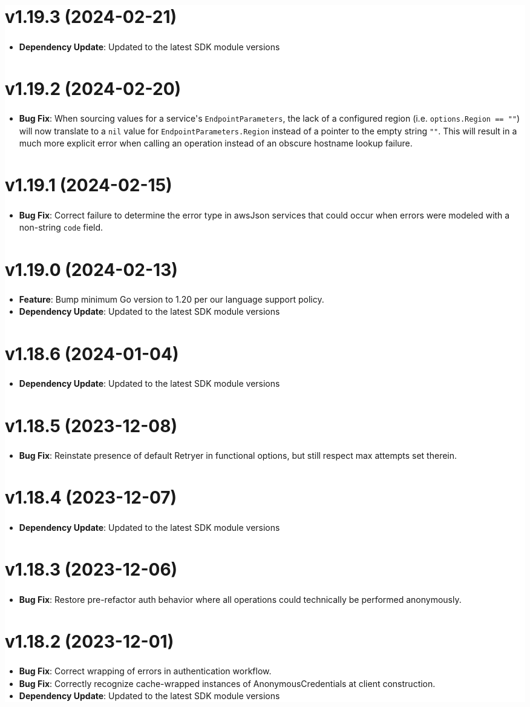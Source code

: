 # v1.19.3 (2024-02-21)

* **Dependency Update**: Updated to the latest SDK module versions

# v1.19.2 (2024-02-20)

* **Bug Fix**: When sourcing values for a service's `EndpointParameters`, the lack of a configured region (i.e. `options.Region == ""`) will now translate to a `nil` value for `EndpointParameters.Region` instead of a pointer to the empty string `""`. This will result in a much more explicit error when calling an operation instead of an obscure hostname lookup failure.

# v1.19.1 (2024-02-15)

* **Bug Fix**: Correct failure to determine the error type in awsJson services that could occur when errors were modeled with a non-string `code` field.

# v1.19.0 (2024-02-13)

* **Feature**: Bump minimum Go version to 1.20 per our language support policy.
* **Dependency Update**: Updated to the latest SDK module versions

# v1.18.6 (2024-01-04)

* **Dependency Update**: Updated to the latest SDK module versions

# v1.18.5 (2023-12-08)

* **Bug Fix**: Reinstate presence of default Retryer in functional options, but still respect max attempts set therein.

# v1.18.4 (2023-12-07)

* **Dependency Update**: Updated to the latest SDK module versions

# v1.18.3 (2023-12-06)

* **Bug Fix**: Restore pre-refactor auth behavior where all operations could technically be performed anonymously.

# v1.18.2 (2023-12-01)

* **Bug Fix**: Correct wrapping of errors in authentication workflow.
* **Bug Fix**: Correctly recognize cache-wrapped instances of AnonymousCredentials at client construction.
* **Dependency Update**: Updated to the latest SDK module versions
